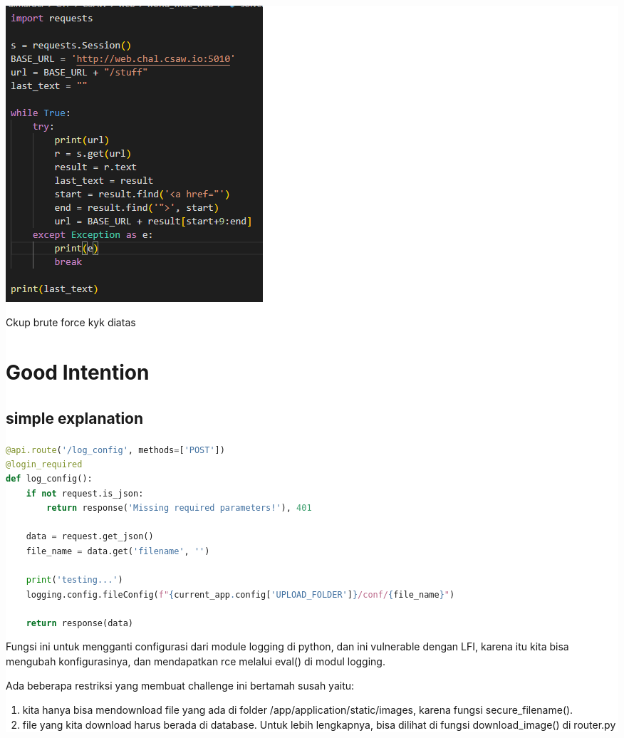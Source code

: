 ![](Pasted%20image%2020220912170742.png)

Ckup brute force kyk diatas

# Good Intention
## simple explanation
```python
@api.route('/log_config', methods=['POST'])
@login_required
def log_config():
    if not request.is_json:
        return response('Missing required parameters!'), 401

    data = request.get_json()
    file_name = data.get('filename', '') 
    
    print('testing...')
    logging.config.fileConfig(f"{current_app.config['UPLOAD_FOLDER']}/conf/{file_name}")

    return response(data)
```

Fungsi ini untuk mengganti configurasi dari module logging di python, dan ini vulnerable dengan LFI, karena itu kita bisa mengubah konfigurasinya, dan mendapatkan rce melalui eval() di modul logging.

Ada beberapa restriksi yang membuat challenge ini bertamah susah yaitu:
1. kita hanya bisa mendownload file yang ada di folder /app/application/static/images, karena fungsi secure_filename().
2. file yang kita download harus berada di database. Untuk lebih lengkapnya, bisa dilihat di fungsi download_image() di router.py
